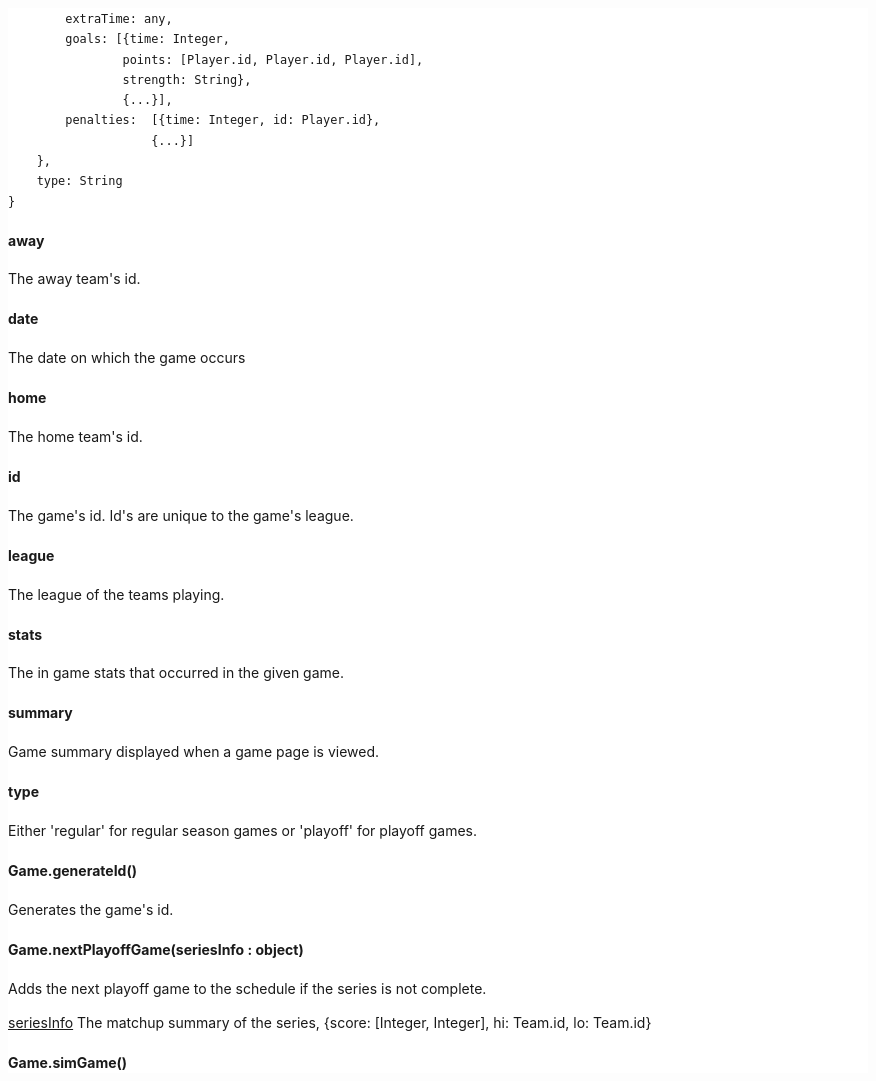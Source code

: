 ```
		extraTime: any,
		goals: [{time: Integer, 
				points: [Player.id, Player.id, Player.id],
				strength: String}, 
				{...}],
		penalties:  [{time: Integer, id: Player.id},
					{...}]
	},
	type: String
}
```

#### away

The away team's id.

#### date

The date on which the game occurs

#### home

The home team's id.

#### id

The game's id. Id's are unique to the game's league.

#### league

The league of the teams playing.

#### stats

The in game stats that occurred in the given game.

####  summary

Game summary displayed when a game page is viewed.

#### type

Either 'regular' for regular season games or 'playoff' for playoff games.

#### Game.generateId()

Generates the game's id.

#### Game.nextPlayoffGame(seriesInfo : object)

Adds the next playoff game to the schedule if the series is not complete.

<u>seriesInfo</u> The matchup summary of the series, {score: [Integer, Integer], hi: Team.id, lo: Team.id}

#### Game.simGame()
